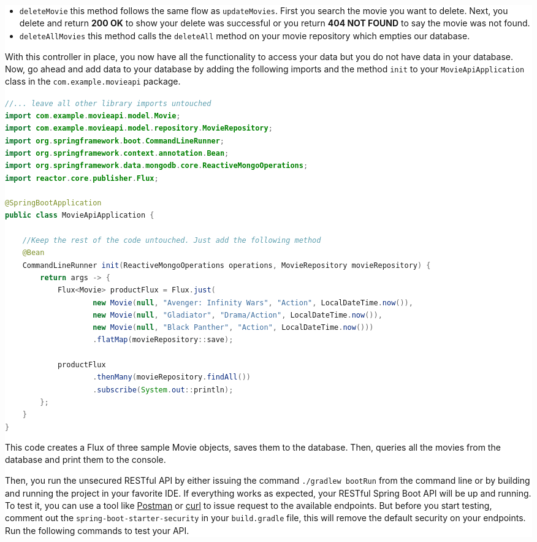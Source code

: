 * `deleteMovie` this method follows the same flow as `updateMovies`. First you search the movie you want to delete. Next, you delete and return **200 OK** to show your delete was successful or you return **404 NOT FOUND** to say the movie was not found.
* `deleteAllMovies` this method calls the `deleteAll` method on your movie repository which empties our database.


With this controller in place, you now have all the functionality to access your data but you do not have data in your database. Now, go ahead and add data to your database by adding the following imports and the method `init` to your `MovieApiApplication` class in the `com.example.movieapi` package.

```java
//... leave all other library imports untouched
import com.example.movieapi.model.Movie;
import com.example.movieapi.model.repository.MovieRepository;
import org.springframework.boot.CommandLineRunner;
import org.springframework.context.annotation.Bean;
import org.springframework.data.mongodb.core.ReactiveMongoOperations;
import reactor.core.publisher.Flux;

@SpringBootApplication
public class MovieApiApplication {

	//Keep the rest of the code untouched. Just add the following method
	@Bean
	CommandLineRunner init(ReactiveMongoOperations operations, MovieRepository movieRepository) {
		return args -> {
			Flux<Movie> productFlux = Flux.just(
					new Movie(null, "Avenger: Infinity Wars", "Action", LocalDateTime.now()),
					new Movie(null, "Gladiator", "Drama/Action", LocalDateTime.now()),
					new Movie(null, "Black Panther", "Action", LocalDateTime.now()))
					.flatMap(movieRepository::save);

			productFlux
					.thenMany(movieRepository.findAll())
					.subscribe(System.out::println);
		};
	}
}

```

This code creates a Flux of three sample Movie objects, saves them to the database. Then, queries all the movies from the database and print them to the console.

Then, you run the unsecured RESTful API by either issuing the command `./gradlew bootRun` from the command line or by building and running the project in your favorite IDE. If everything works as expected, your RESTful Spring Boot API will be up and running. To test it, you can use a tool like [Postman](https://www.getpostman.com/) or [curl](https://curl.haxx.se/) to issue request to the available endpoints. But before you start testing, comment out the `spring-boot-starter-security` in your `build.gradle` file, this will remove the default security on your endpoints. Run the following commands to test your API.
